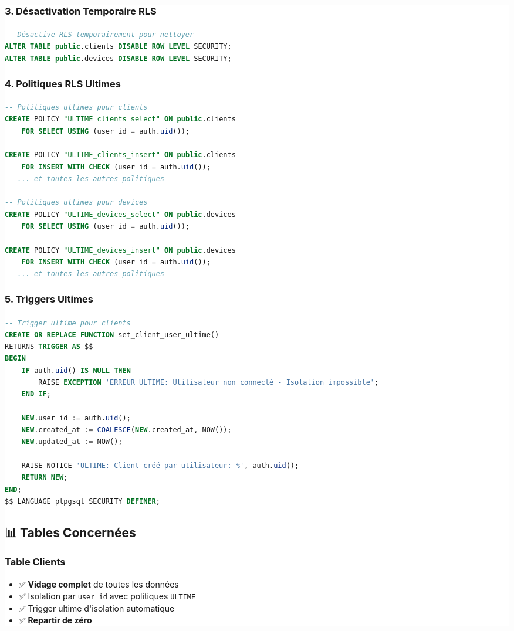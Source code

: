 ### **3. Désactivation Temporaire RLS**
```sql
-- Désactive RLS temporairement pour nettoyer
ALTER TABLE public.clients DISABLE ROW LEVEL SECURITY;
ALTER TABLE public.devices DISABLE ROW LEVEL SECURITY;
```

### **4. Politiques RLS Ultimes**
```sql
-- Politiques ultimes pour clients
CREATE POLICY "ULTIME_clients_select" ON public.clients
    FOR SELECT USING (user_id = auth.uid());

CREATE POLICY "ULTIME_clients_insert" ON public.clients
    FOR INSERT WITH CHECK (user_id = auth.uid());
-- ... et toutes les autres politiques

-- Politiques ultimes pour devices
CREATE POLICY "ULTIME_devices_select" ON public.devices
    FOR SELECT USING (user_id = auth.uid());

CREATE POLICY "ULTIME_devices_insert" ON public.devices
    FOR INSERT WITH CHECK (user_id = auth.uid());
-- ... et toutes les autres politiques
```

### **5. Triggers Ultimes**
```sql
-- Trigger ultime pour clients
CREATE OR REPLACE FUNCTION set_client_user_ultime()
RETURNS TRIGGER AS $$
BEGIN
    IF auth.uid() IS NULL THEN
        RAISE EXCEPTION 'ERREUR ULTIME: Utilisateur non connecté - Isolation impossible';
    END IF;
    
    NEW.user_id := auth.uid();
    NEW.created_at := COALESCE(NEW.created_at, NOW());
    NEW.updated_at := NOW();
    
    RAISE NOTICE 'ULTIME: Client créé par utilisateur: %', auth.uid();
    RETURN NEW;
END;
$$ LANGUAGE plpgsql SECURITY DEFINER;
```

## 📊 Tables Concernées

### **Table Clients**
- ✅ **Vidage complet** de toutes les données
- ✅ Isolation par `user_id` avec politiques `ULTIME_`
- ✅ Trigger ultime d'isolation automatique
- ✅ **Repartir de zéro**
